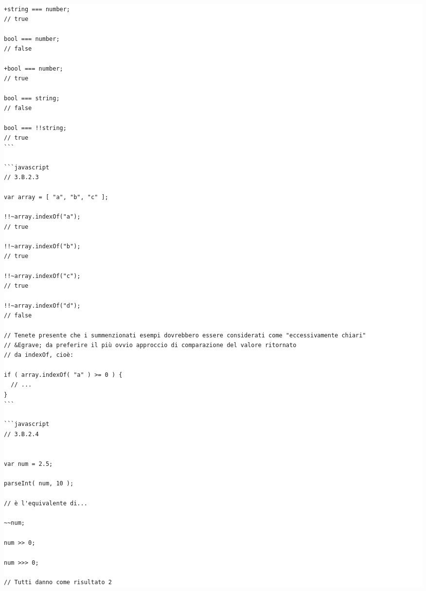     +string === number;
    // true

    bool === number;
    // false

    +bool === number;
    // true

    bool === string;
    // false

    bool === !!string;
    // true
    ```

    ```javascript
    // 3.B.2.3

    var array = [ "a", "b", "c" ];

    !!~array.indexOf("a");
    // true

    !!~array.indexOf("b");
    // true

    !!~array.indexOf("c");
    // true

    !!~array.indexOf("d");
    // false

    // Tenete presente che i summenzionati esempi dovrebbero essere considerati come "eccessivamente chiari"
    // &Egrave; da preferire il più ovvio approccio di comparazione del valore ritornato
    // da indexOf, cioè:

    if ( array.indexOf( "a" ) >= 0 ) {
      // ...
    }
    ```

    ```javascript
    // 3.B.2.4


    var num = 2.5;

    parseInt( num, 10 );

    // è l'equivalente di...

    ~~num;

    num >> 0;

    num >>> 0;

    // Tutti danno come risultato 2

